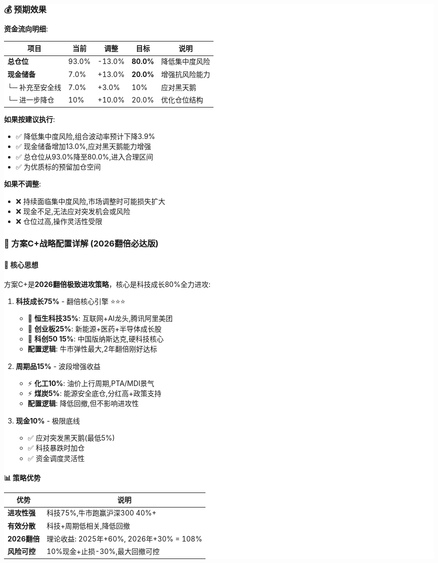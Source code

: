 ### 💰 预期效果

**资金流向明细**:

| 项目 | 当前 | 调整 | 目标 | 说明 |
|------|------|------|------|------|
| **总仓位** | 93.0% | -13.0% | **80.0%** | 降低集中度风险 |
| **现金储备** | 7.0% | +13.0% | **20.0%** | 增强抗风险能力 |
|   └─ 补充至安全线 | 7.0% | +3.0% | 10% | 应对黑天鹅 |
|   └─ 进一步降仓 | 10% | +10.0% | 20.0% | 优化仓位结构 |

**如果按建议执行**:

- ✅ 降低集中度风险,组合波动率预计下降3.9%
- ✅ 现金储备增加13.0%,应对黑天鹅能力增强
- ✅ 总仓位从93.0%降至80.0%,进入合理区间
- ✅ 为优质标的预留加仓空间

**如果不调整**:

- ❌ 持续面临集中度风险,市场调整时可能损失扩大
- ❌ 现金不足,无法应对突发机会或风险
- ❌ 仓位过高,操作灵活性受限

### 🚀 方案C+战略配置详解 (2026翻倍必达版)

#### 🎯 核心思想

方案C+是**2026翻倍极致进攻策略**，核心是科技成长80%全力进攻:

1. **科技成长75%** - 翻倍核心引擎 ⭐⭐⭐
   - 🌟 **恒生科技35%**: 互联网+AI龙头,腾讯阿里美团
   - 🌟 **创业板25%**: 新能源+医药+半导体成长股
   - 🌟 **科创50 15%**: 中国版纳斯达克,硬科技核心
   - **配置逻辑**: 牛市弹性最大,2年翻倍刚好达标

2. **周期品15%** - 波段增强收益
   - ⚡ **化工10%**: 油价上行周期,PTA/MDI景气
   - ⚡ **煤炭5%**: 能源安全底仓,分红高+政策支持
   - **配置逻辑**: 降低回撤,但不影响进攻性

3. **现金10%** - 极限底线
   - ✅ 应对突发黑天鹅(最低5%)
   - ✅ 科技暴跌时加仓
   - ✅ 资金调度灵活性

#### 📊 策略优势

| 优势 | 说明 |
|------|------|
| **进攻性强** | 科技75%,牛市跑赢沪深300 40%+ |
| **有效分散** | 科技+周期低相关,降低回撤 |
| **2026翻倍** | 理论收益: 2025年+60%, 2026年+30% = 108% |
| **风险可控** | 10%现金+止损-30%,最大回撤可控 |

